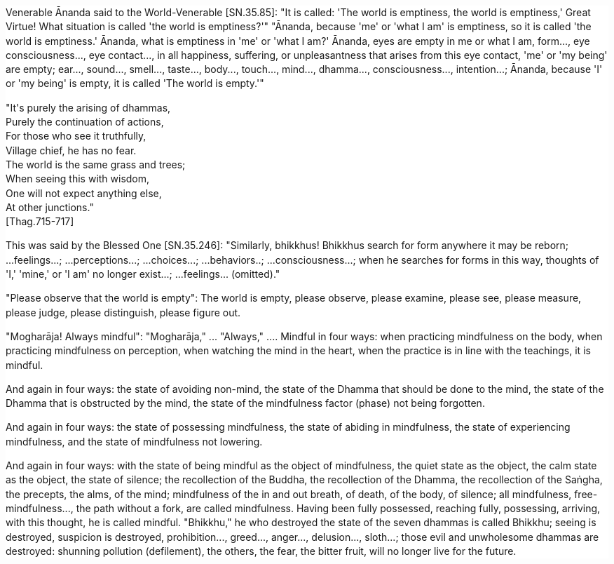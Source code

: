 Venerable Ānanda said to the World-Venerable [SN.35.85]: "It is called: 'The
world is emptiness, the world is emptiness,' Great Virtue! What situation is
called 'the world is emptiness?'" "Ānanda, because 'me' or 'what I am' is
emptiness, so it is called 'the world is emptiness.' Ānanda, what is emptiness
in 'me' or 'what I am?' Ānanda, eyes are empty in me or what I am, form..., eye
consciousness..., eye contact..., in all happiness, suffering, or unpleasantness
that arises from this eye contact, 'me' or 'my being' are empty; ear...,
sound..., smell..., taste..., body..., touch..., mind..., dhamma...,
consciousness..., intention...; Ānanda, because 'I' or 'my being' is empty, it
is called 'The world is empty.'"

"It's purely the arising of dhammas,  
Purely the continuation of actions,  
For those who see it truthfully,  
Village chief, he has no fear.  
The world is the same grass and trees;  
When seeing this with wisdom,  
One will not expect anything else,  
At other junctions."  
[Thag.715-717]  

This was said by the Blessed One [SN.35.246]: "Similarly, bhikkhus! Bhikkhus
search for form anywhere it may be reborn; ...feelings...; ...perceptions...;
...choices...; ...behaviors..; ...consciousness...; when he searches for forms
in this way, thoughts of 'I,' 'mine,' or 'I am' no longer exist...;
...feelings... (omitted)."

"Please observe that the world is empty": The world is empty, please observe,
please examine, please see, please measure, please judge, please distinguish,
please figure out.

"Mogharāja! Always mindful": "Mogharāja," ... "Always," .... Mindful in four
ways: when practicing mindfulness on the body, when practicing mindfulness on
perception, when watching the mind in the heart, when the practice is in line
with the teachings, it is mindful.

And again in four ways: the state of avoiding non-mind, the state of the Dhamma
that should be done to the mind, the state of the Dhamma that is obstructed by
the mind, the state of the mindfulness factor (phase) not being forgotten.

And again in four ways: the state of possessing mindfulness, the state of
abiding in mindfulness, the state of experiencing mindfulness, and the state of
mindfulness not lowering.

And again in four ways: with the state of being mindful as the object of
mindfulness, the quiet state as the object, the calm state as the object, the
state of silence; the recollection of the Buddha, the recollection of the
Dhamma, the recollection of the Saṅgha, the precepts, the alms, of the mind;
mindfulness of the in and out breath, of death, of the body, of silence; all
mindfulness, free-mindfulness..., the path without a fork, are called
mindfulness. Having been fully possessed, reaching fully, possessing, arriving,
with this thought, he is called mindful. "Bhikkhu," he who destroyed the state
of the seven dhammas is called Bhikkhu; seeing is destroyed, suspicion is
destroyed, prohibition..., greed..., anger..., delusion..., sloth...; those evil
and unwholesome dhammas are destroyed: shunning pollution (defilement), the
others, the fear, the bitter fruit, will no longer live for the future.

